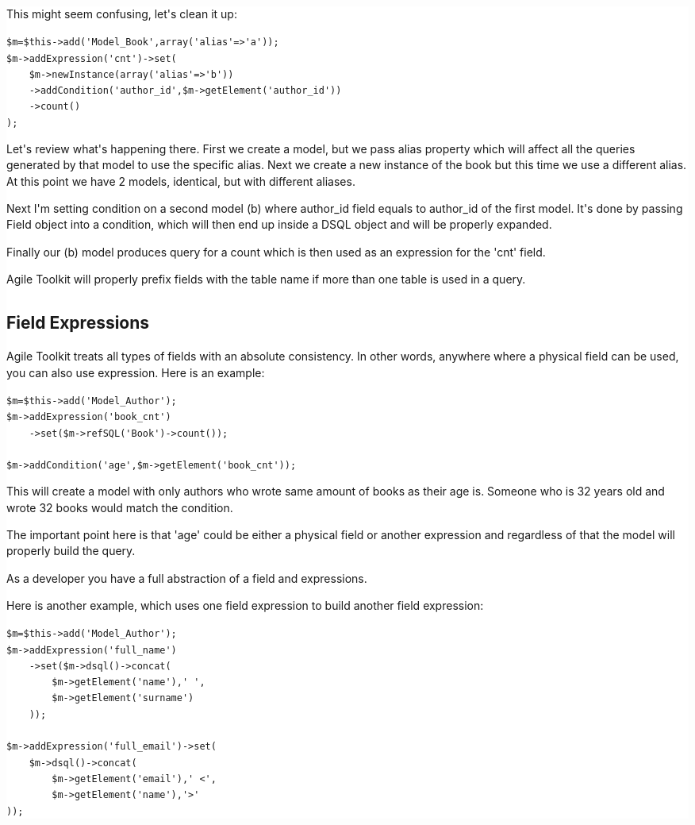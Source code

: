 This might seem confusing, let's clean it up:

```
$m=$this->add('Model_Book',array('alias'=>'a'));
$m->addExpression('cnt')->set(
	$m->newInstance(array('alias'=>'b'))
	->addCondition('author_id',$m->getElement('author_id'))
	->count()
);
```

Let's review what's happening there. First we create a model, but we pass alias property which will affect all the queries generated by that model to use the specific alias. Next we create a new instance of the book but this time we use a different alias. At this point we have 2 models, identical, but with different aliases.

Next I'm setting condition on a second model (b) where author_id field equals to author_id of the first model. It's done by passing Field object into a condition, which will then end up inside a DSQL object and will be properly expanded.

Finally our (b) model produces query for a count which is then used as an expression for the 'cnt' field.

Agile Toolkit will properly prefix fields with the table name if more than one table is used in a query.


## Field Expressions	

Agile Toolkit treats all types of fields with an absolute consistency. In other words, anywhere where a physical field can be used, you can also use expression. Here is an example:


```
$m=$this->add('Model_Author');
$m->addExpression('book_cnt')
	->set($m->refSQL('Book')->count());
 
$m->addCondition('age',$m->getElement('book_cnt'));
```

This will create a model with only authors who wrote same amount of books as their age is. Someone who is 32 years old and wrote 32 books would match the condition.

The important point here is that 'age' could be either a physical field or another expression and regardless of that the model will properly build the query.

As a developer you have a full abstraction of a field and expressions.

Here is another example, which uses one field expression to build another field expression:

```
$m=$this->add('Model_Author');
$m->addExpression('full_name')
	->set($m->dsql()->concat(
		$m->getElement('name'),' ',
		$m->getElement('surname')
	));

$m->addExpression('full_email')->set(
	$m->dsql()->concat(
		$m->getElement('email'),' <',
		$m->getElement('name'),'>'
));
```
